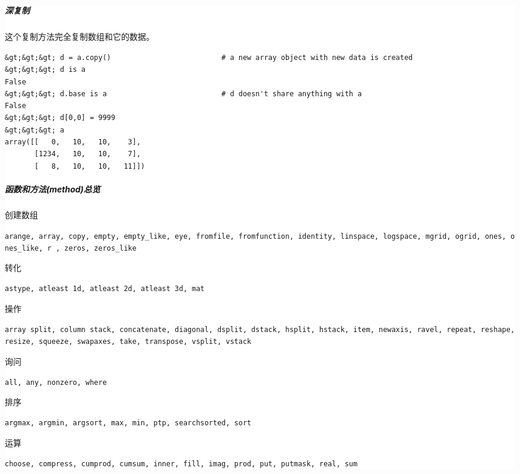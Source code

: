 ##### 深复制

这个复制方法完全复制数组和它的数据。

```
&gt;&gt;&gt; d = a.copy()                          # a new array object with new data is created
&gt;&gt;&gt; d is a
False
&gt;&gt;&gt; d.base is a                           # d doesn't share anything with a
False
&gt;&gt;&gt; d[0,0] = 9999
&gt;&gt;&gt; a
array([[   0,   10,   10,    3],
       [1234,   10,   10,    7],
       [   8,   10,   10,   11]])

```

##### 函数和方法(method)总览

创建数组

```
arange, array, copy, empty, empty_like, eye, fromfile, fromfunction, identity, linspace, logspace, mgrid, ogrid, ones, ones_like, r , zeros, zeros_like 

```

转化

```
astype, atleast 1d, atleast 2d, atleast 3d, mat 

```

操作

```
array split, column stack, concatenate, diagonal, dsplit, dstack, hsplit, hstack, item, newaxis, ravel, repeat, reshape, resize, squeeze, swapaxes, take, transpose, vsplit, vstack 

```

询问

```
all, any, nonzero, where 

```

排序

```
argmax, argmin, argsort, max, min, ptp, searchsorted, sort 

```

运算

```
choose, compress, cumprod, cumsum, inner, fill, imag, prod, put, putmask, real, sum 

```
